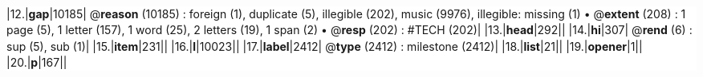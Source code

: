 |12.|__gap__|10185| @__reason__ (10185) : foreign (1), duplicate (5), illegible (202), music (9976), illegible: missing (1)  •  @__extent__ (208) : 1 page (5), 1 letter (157), 1 word (25), 2 letters (19), 1 span (2)  •  @__resp__ (202) : #TECH (202)|
|13.|__head__|292||
|14.|__hi__|307| @__rend__ (6) : sup (5), sub (1)|
|15.|__item__|231||
|16.|__l__|10023||
|17.|__label__|2412| @__type__ (2412) : milestone (2412)|
|18.|__list__|21||
|19.|__opener__|1||
|20.|__p__|167||